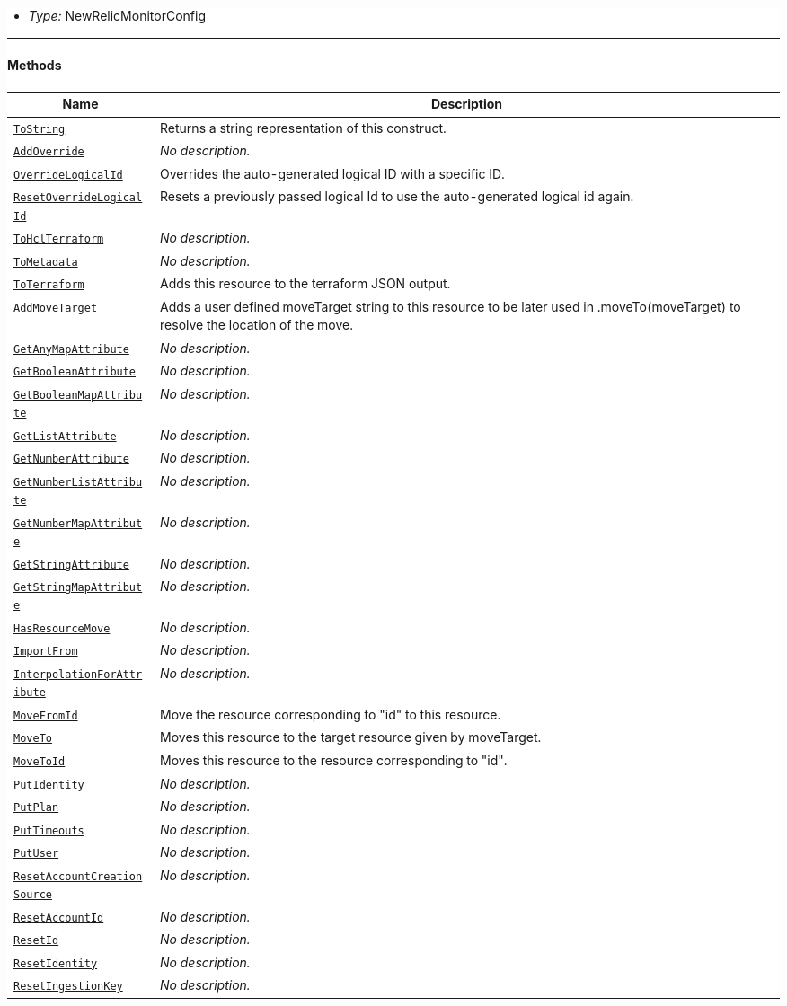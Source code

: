 - *Type:* <a href="#@cdktf/provider-azurerm.newRelicMonitor.NewRelicMonitorConfig">NewRelicMonitorConfig</a>

---

#### Methods <a name="Methods" id="Methods"></a>

| **Name** | **Description** |
| --- | --- |
| <code><a href="#@cdktf/provider-azurerm.newRelicMonitor.NewRelicMonitor.toString">ToString</a></code> | Returns a string representation of this construct. |
| <code><a href="#@cdktf/provider-azurerm.newRelicMonitor.NewRelicMonitor.addOverride">AddOverride</a></code> | *No description.* |
| <code><a href="#@cdktf/provider-azurerm.newRelicMonitor.NewRelicMonitor.overrideLogicalId">OverrideLogicalId</a></code> | Overrides the auto-generated logical ID with a specific ID. |
| <code><a href="#@cdktf/provider-azurerm.newRelicMonitor.NewRelicMonitor.resetOverrideLogicalId">ResetOverrideLogicalId</a></code> | Resets a previously passed logical Id to use the auto-generated logical id again. |
| <code><a href="#@cdktf/provider-azurerm.newRelicMonitor.NewRelicMonitor.toHclTerraform">ToHclTerraform</a></code> | *No description.* |
| <code><a href="#@cdktf/provider-azurerm.newRelicMonitor.NewRelicMonitor.toMetadata">ToMetadata</a></code> | *No description.* |
| <code><a href="#@cdktf/provider-azurerm.newRelicMonitor.NewRelicMonitor.toTerraform">ToTerraform</a></code> | Adds this resource to the terraform JSON output. |
| <code><a href="#@cdktf/provider-azurerm.newRelicMonitor.NewRelicMonitor.addMoveTarget">AddMoveTarget</a></code> | Adds a user defined moveTarget string to this resource to be later used in .moveTo(moveTarget) to resolve the location of the move. |
| <code><a href="#@cdktf/provider-azurerm.newRelicMonitor.NewRelicMonitor.getAnyMapAttribute">GetAnyMapAttribute</a></code> | *No description.* |
| <code><a href="#@cdktf/provider-azurerm.newRelicMonitor.NewRelicMonitor.getBooleanAttribute">GetBooleanAttribute</a></code> | *No description.* |
| <code><a href="#@cdktf/provider-azurerm.newRelicMonitor.NewRelicMonitor.getBooleanMapAttribute">GetBooleanMapAttribute</a></code> | *No description.* |
| <code><a href="#@cdktf/provider-azurerm.newRelicMonitor.NewRelicMonitor.getListAttribute">GetListAttribute</a></code> | *No description.* |
| <code><a href="#@cdktf/provider-azurerm.newRelicMonitor.NewRelicMonitor.getNumberAttribute">GetNumberAttribute</a></code> | *No description.* |
| <code><a href="#@cdktf/provider-azurerm.newRelicMonitor.NewRelicMonitor.getNumberListAttribute">GetNumberListAttribute</a></code> | *No description.* |
| <code><a href="#@cdktf/provider-azurerm.newRelicMonitor.NewRelicMonitor.getNumberMapAttribute">GetNumberMapAttribute</a></code> | *No description.* |
| <code><a href="#@cdktf/provider-azurerm.newRelicMonitor.NewRelicMonitor.getStringAttribute">GetStringAttribute</a></code> | *No description.* |
| <code><a href="#@cdktf/provider-azurerm.newRelicMonitor.NewRelicMonitor.getStringMapAttribute">GetStringMapAttribute</a></code> | *No description.* |
| <code><a href="#@cdktf/provider-azurerm.newRelicMonitor.NewRelicMonitor.hasResourceMove">HasResourceMove</a></code> | *No description.* |
| <code><a href="#@cdktf/provider-azurerm.newRelicMonitor.NewRelicMonitor.importFrom">ImportFrom</a></code> | *No description.* |
| <code><a href="#@cdktf/provider-azurerm.newRelicMonitor.NewRelicMonitor.interpolationForAttribute">InterpolationForAttribute</a></code> | *No description.* |
| <code><a href="#@cdktf/provider-azurerm.newRelicMonitor.NewRelicMonitor.moveFromId">MoveFromId</a></code> | Move the resource corresponding to "id" to this resource. |
| <code><a href="#@cdktf/provider-azurerm.newRelicMonitor.NewRelicMonitor.moveTo">MoveTo</a></code> | Moves this resource to the target resource given by moveTarget. |
| <code><a href="#@cdktf/provider-azurerm.newRelicMonitor.NewRelicMonitor.moveToId">MoveToId</a></code> | Moves this resource to the resource corresponding to "id". |
| <code><a href="#@cdktf/provider-azurerm.newRelicMonitor.NewRelicMonitor.putIdentity">PutIdentity</a></code> | *No description.* |
| <code><a href="#@cdktf/provider-azurerm.newRelicMonitor.NewRelicMonitor.putPlan">PutPlan</a></code> | *No description.* |
| <code><a href="#@cdktf/provider-azurerm.newRelicMonitor.NewRelicMonitor.putTimeouts">PutTimeouts</a></code> | *No description.* |
| <code><a href="#@cdktf/provider-azurerm.newRelicMonitor.NewRelicMonitor.putUser">PutUser</a></code> | *No description.* |
| <code><a href="#@cdktf/provider-azurerm.newRelicMonitor.NewRelicMonitor.resetAccountCreationSource">ResetAccountCreationSource</a></code> | *No description.* |
| <code><a href="#@cdktf/provider-azurerm.newRelicMonitor.NewRelicMonitor.resetAccountId">ResetAccountId</a></code> | *No description.* |
| <code><a href="#@cdktf/provider-azurerm.newRelicMonitor.NewRelicMonitor.resetId">ResetId</a></code> | *No description.* |
| <code><a href="#@cdktf/provider-azurerm.newRelicMonitor.NewRelicMonitor.resetIdentity">ResetIdentity</a></code> | *No description.* |
| <code><a href="#@cdktf/provider-azurerm.newRelicMonitor.NewRelicMonitor.resetIngestionKey">ResetIngestionKey</a></code> | *No description.* |